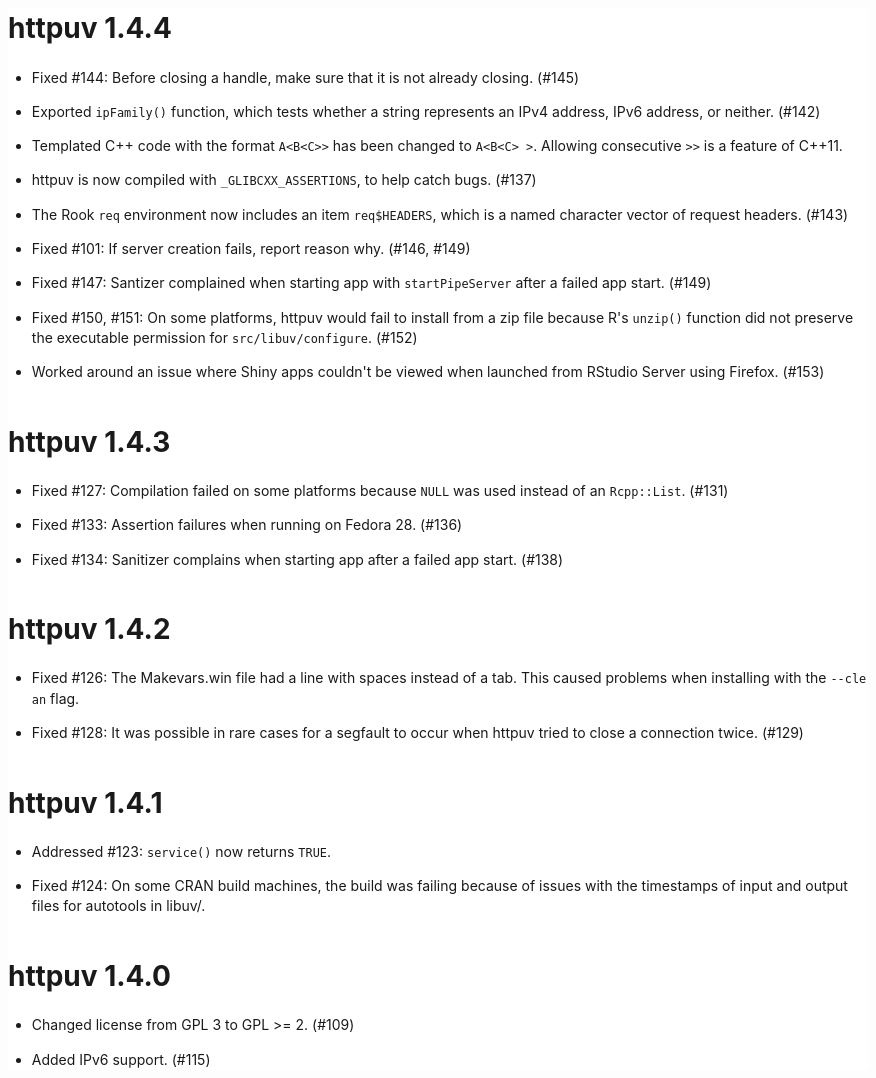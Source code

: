 httpuv 1.4.4
============

* Fixed #144: Before closing a handle, make sure that it is not already closing. (#145)

* Exported `ipFamily()` function, which tests whether a string represents an IPv4 address, IPv6 address, or neither. (#142)

* Templated C++ code with the format `A<B<C>>` has been changed to `A<B<C> >`. Allowing consecutive `>>` is a feature of C++11.

* httpuv is now compiled with `_GLIBCXX_ASSERTIONS`, to help catch bugs. (#137)

* The Rook `req` environment now includes an item `req$HEADERS`, which is a named character vector of request headers. (#143)

* Fixed #101: If server creation fails, report reason why. (#146, #149)

* Fixed #147: Santizer complained when starting app with `startPipeServer` after a failed app start. (#149)

* Fixed #150, #151: On some platforms, httpuv would fail to install from a zip file because R's `unzip()` function did not preserve the executable permission for `src/libuv/configure`. (#152)

* Worked around an issue where Shiny apps couldn't be viewed when launched from RStudio Server using Firefox. (#153)

httpuv 1.4.3
============

* Fixed #127: Compilation failed on some platforms because `NULL` was used instead of an `Rcpp::List`. (#131)

* Fixed #133: Assertion failures when running on Fedora 28. (#136)

* Fixed #134: Sanitizer complains when starting app after a failed app start. (#138)

httpuv 1.4.2
============

* Fixed #126: The Makevars.win file had a line with spaces instead of a tab. This caused problems when installing with the `--clean` flag.

* Fixed #128: It was possible in rare cases for a segfault to occur when httpuv tried to close a connection twice. (#129)

httpuv 1.4.1
============

* Addressed #123: `service()` now returns `TRUE`.

* Fixed #124: On some CRAN build machines, the build was failing because of issues with the timestamps of input and output files for autotools in libuv/.

httpuv 1.4.0
============

* Changed license from GPL 3 to GPL >= 2. (#109)

* Added IPv6 support. (#115)
